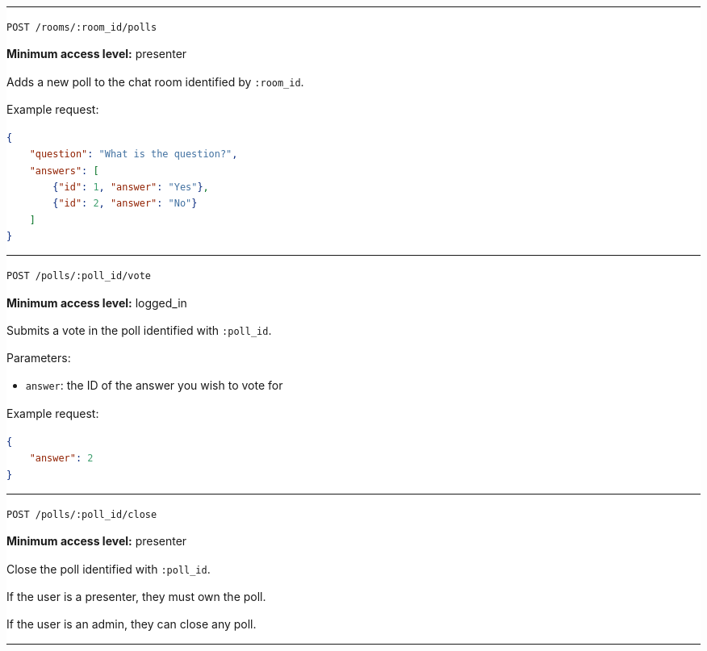----------------------------------------

`POST /rooms/:room_id/polls`

**Minimum access level:** presenter

Adds a new poll to the chat room identified by `:room_id`.

Example request:
```json
{
	"question": "What is the question?",
	"answers": [
		{"id": 1, "answer": "Yes"},
		{"id": 2, "answer": "No"}
	]
}
```

----------------------------------------

`POST /polls/:poll_id/vote`

**Minimum access level:** logged_in

Submits a vote in the poll identified with `:poll_id`.

Parameters:
 - `answer`: the ID of the answer you wish to vote for

Example request:
```json
{
	"answer": 2
}
```

----------------------------------------

`POST /polls/:poll_id/close`

**Minimum access level:** presenter

Close the poll identified with `:poll_id`.

If the user is a presenter, they must own the poll.

If the user is an admin, they can close any poll.

----------------------------------------
